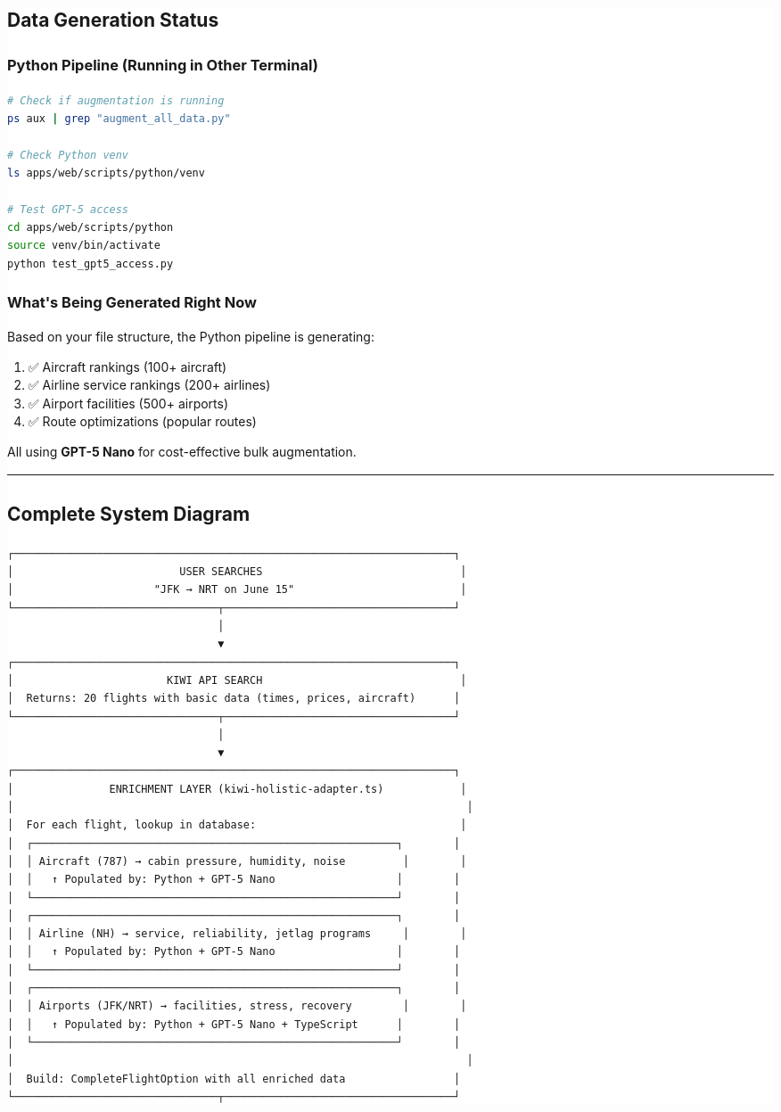 
## Data Generation Status

### Python Pipeline (Running in Other Terminal)

```bash
# Check if augmentation is running
ps aux | grep "augment_all_data.py"

# Check Python venv
ls apps/web/scripts/python/venv

# Test GPT-5 access
cd apps/web/scripts/python
source venv/bin/activate
python test_gpt5_access.py
```

### What's Being Generated Right Now

Based on your file structure, the Python pipeline is generating:
1. ✅ Aircraft rankings (100+ aircraft)
2. ✅ Airline service rankings (200+ airlines)
3. ✅ Airport facilities (500+ airports)
4. ✅ Route optimizations (popular routes)

All using **GPT-5 Nano** for cost-effective bulk augmentation.

---

## Complete System Diagram

```
┌─────────────────────────────────────────────────────────────────────┐
│                          USER SEARCHES                               │
│                      "JFK → NRT on June 15"                          │
└────────────────────────────────┬────────────────────────────────────┘
                                 │
                                 ▼
┌─────────────────────────────────────────────────────────────────────┐
│                        KIWI API SEARCH                               │
│  Returns: 20 flights with basic data (times, prices, aircraft)      │
└────────────────────────────────┬────────────────────────────────────┘
                                 │
                                 ▼
┌─────────────────────────────────────────────────────────────────────┐
│               ENRICHMENT LAYER (kiwi-holistic-adapter.ts)            │
│                                                                       │
│  For each flight, lookup in database:                                │
│  ┌─────────────────────────────────────────────────────────┐        │
│  │ Aircraft (787) → cabin pressure, humidity, noise         │        │
│  │   ↑ Populated by: Python + GPT-5 Nano                   │        │
│  └─────────────────────────────────────────────────────────┘        │
│  ┌─────────────────────────────────────────────────────────┐        │
│  │ Airline (NH) → service, reliability, jetlag programs     │        │
│  │   ↑ Populated by: Python + GPT-5 Nano                   │        │
│  └─────────────────────────────────────────────────────────┘        │
│  ┌─────────────────────────────────────────────────────────┐        │
│  │ Airports (JFK/NRT) → facilities, stress, recovery        │        │
│  │   ↑ Populated by: Python + GPT-5 Nano + TypeScript      │        │
│  └─────────────────────────────────────────────────────────┘        │
│                                                                       │
│  Build: CompleteFlightOption with all enriched data                 │
└────────────────────────────────┬────────────────────────────────────┘
```
